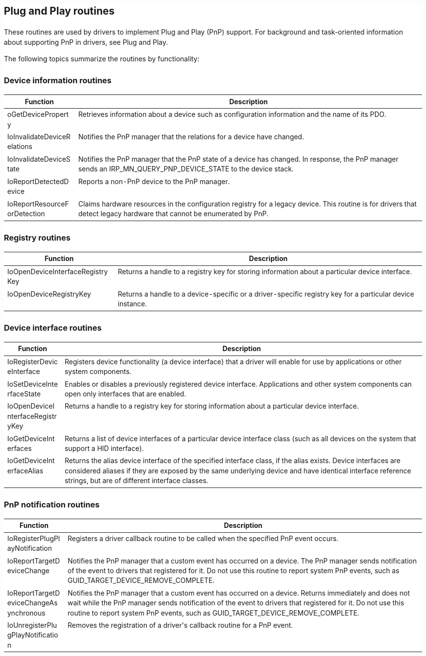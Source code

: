 ## Plug and Play routines

These routines are used by drivers to implement Plug and Play (PnP) support. For background and task-oriented information about supporting PnP in drivers, see Plug and Play.

The following topics summarize the routines by functionality:

### Device information routines

| Function | Description |
|---|---|
| oGetDeviceProperty | Retrieves information about a device such as configuration information and the name of its PDO. |
| IoInvalidateDeviceRelations | Notifies the PnP manager that the relations for a device have changed. |
| IoInvalidateDeviceState | Notifies the PnP manager that the PnP state of a device has changed. In response, the PnP manager sends an IRP_MN_QUERY_PNP_DEVICE_STATE to the device stack. |
| IoReportDetectedDevice | Reports a non-PnP device to the PnP manager. |
| IoReportResourceForDetection | Claims hardware resources in the configuration registry for a legacy device. This routine is for drivers that detect legacy hardware that cannot be enumerated by PnP. |

### Registry routines

| Function | Description |
|---|---|
| IoOpenDeviceInterfaceRegistryKey | Returns a handle to a registry key for storing information about a particular device interface. |
| IoOpenDeviceRegistryKey | Returns a handle to a device-specific or a driver-specific registry key for a particular device instance. |

### Device interface routines

| Function | Description |
|---|---|
| IoRegisterDeviceInterface | Registers device functionality (a device interface) that a driver will enable for use by applications or other system components. |
| IoSetDeviceInterfaceState | Enables or disables a previously registered device interface. Applications and other system components can open only interfaces that are enabled. |
| IoOpenDeviceInterfaceRegistryKey | Returns a handle to a registry key for storing information about a particular device interface. |
| IoGetDeviceInterfaces | Returns a list of device interfaces of a particular device interface class (such as all devices on the system that support a HID interface). |
| IoGetDeviceInterfaceAlias | Returns the alias device interface of the specified interface class, if the alias exists. Device interfaces are considered aliases if they are exposed by the same underlying device and have identical interface reference strings, but are of different interface classes. |

### PnP notification routines

| Function | Description |
|---|---|
| IoRegisterPlugPlayNotification | Registers a driver callback routine to be called when the specified PnP event occurs. |
| IoReportTargetDeviceChange | Notifies the PnP manager that a custom event has occurred on a device. The PnP manager sends notification of the event to drivers that registered for it. Do not use this routine to report system PnP events, such as GUID_TARGET_DEVICE_REMOVE_COMPLETE. |
| IoReportTargetDeviceChangeAsynchronous | Notifies the PnP manager that a custom event has occurred on a device. Returns immediately and does not wait while the PnP manager sends notification of the event to drivers that registered for it. Do not use this routine to report system PnP events, such as GUID_TARGET_DEVICE_REMOVE_COMPLETE. |
| IoUnregisterPlugPlayNotification | Removes the registration of a driver's callback routine for a PnP event. |
